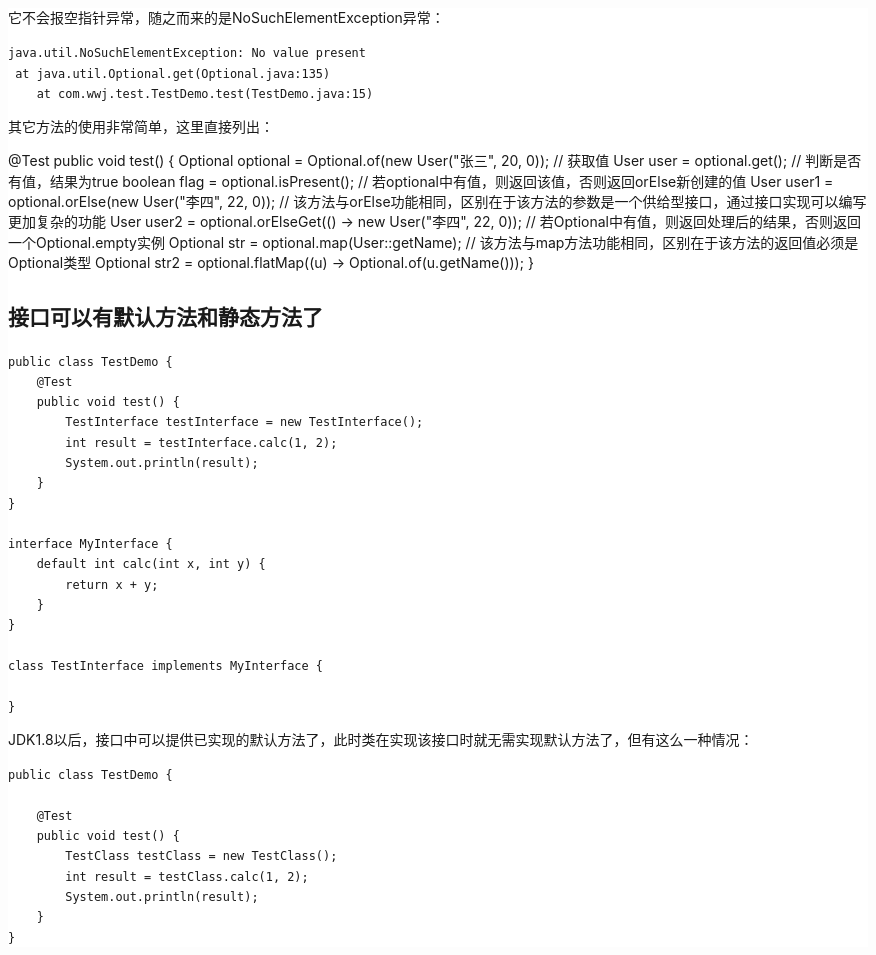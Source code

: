 它不会报空指针异常，随之而来的是NoSuchElementException异常：

	java.util.NoSuchElementException: No value present
	 at java.util.Optional.get(Optional.java:135)
		at com.wwj.test.TestDemo.test(TestDemo.java:15)
	
	
其它方法的使用非常简单，这里直接列出：

@Test
public void test() {
    Optional<User> optional = Optional.of(new User("张三", 20, 0));
    // 获取值
    User user = optional.get();
    // 判断是否有值，结果为true
    boolean flag = optional.isPresent();
    // 若optional中有值，则返回该值，否则返回orElse新创建的值
    User user1 = optional.orElse(new User("李四", 22, 0));
    // 该方法与orElse功能相同，区别在于该方法的参数是一个供给型接口，通过接口实现可以编写更加复杂的功能
    User user2 = optional.orElseGet(() -> new User("李四", 22, 0));
    // 若Optional中有值，则返回处理后的结果，否则返回一个Optional.empty实例
    Optional<String> str = optional.map(User::getName);
    // 该方法与map方法功能相同，区别在于该方法的返回值必须是Optional类型
    Optional<String> str2 = optional.flatMap((u) -> Optional.of(u.getName()));
}


## 接口可以有默认方法和静态方法了

	public class TestDemo {
		@Test
		public void test() {
			TestInterface testInterface = new TestInterface();
			int result = testInterface.calc(1, 2);
			System.out.println(result);
		}
	}

	interface MyInterface {
		default int calc(int x, int y) {
			return x + y;
		}
	}

	class TestInterface implements MyInterface {

	}

JDK1.8以后，接口中可以提供已实现的默认方法了，此时类在实现该接口时就无需实现默认方法了，但有这么一种情况：

	public class TestDemo {

		@Test
		public void test() {
			TestClass testClass = new TestClass();
			int result = testClass.calc(1, 2);
			System.out.println(result);
		}
	}
